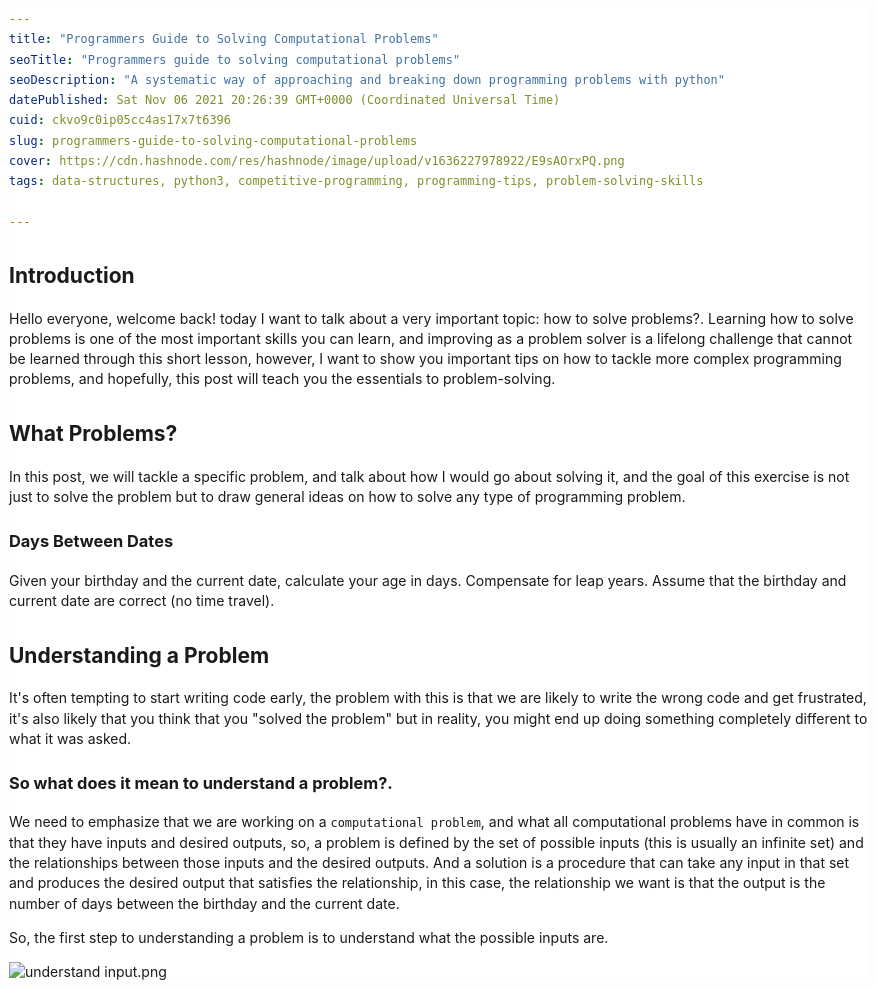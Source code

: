 ```yaml
---
title: "Programmers Guide to Solving Computational Problems"
seoTitle: "Programmers guide to solving computational problems"
seoDescription: "A systematic way of approaching and breaking down programming problems with python"
datePublished: Sat Nov 06 2021 20:26:39 GMT+0000 (Coordinated Universal Time)
cuid: ckvo9c0ip05cc4as17x7t6396
slug: programmers-guide-to-solving-computational-problems
cover: https://cdn.hashnode.com/res/hashnode/image/upload/v1636227978922/E9sAOrxPQ.png
tags: data-structures, python3, competitive-programming, programming-tips, problem-solving-skills

---
```



## Introduction
Hello everyone, welcome back! today I want to talk about a very important topic: how to solve problems?. Learning how to solve problems is one of the most important skills you can learn, and improving as a problem solver is a lifelong challenge that cannot be learned through this short lesson, however, I want to show you important tips on how to tackle more complex programming problems, and hopefully, this post will teach you the essentials to problem-solving.

## What Problems?
In this post, we will tackle a specific problem, and talk about how I would go about solving it, and the goal of this exercise is not just to solve the problem but to draw general ideas on how to solve any type of programming problem.

### Days Between Dates
> 
Given your birthday and the current date, calculate your age in days. Compensate for leap years. Assume that the birthday and current date are correct (no time travel).

## Understanding a Problem
It's often tempting to start writing code early, the problem with this is that we are likely to write the wrong code and get frustrated, it's also likely that you think that you "solved the problem" but in reality, you might end up doing something completely different to what it was asked.

### So what does it mean to understand a problem?.
We need to emphasize that we are working on a `computational problem`, and what all computational problems have in common is that they have inputs and desired outputs, so, a problem is defined by the set of possible inputs (this is usually an infinite set) and the relationships between those inputs and the desired outputs. And a solution is a procedure that can take any input in that set and produces the desired output that satisfies the relationship, in this case, the relationship we want is that the output is the number of days between the birthday and the current date.

So, the first step to understanding a problem is to understand what the possible inputs are.

![understand input.png](https://cdn.hashnode.com/res/hashnode/image/upload/v1635880990506/u4Cn-HP3U.png)
